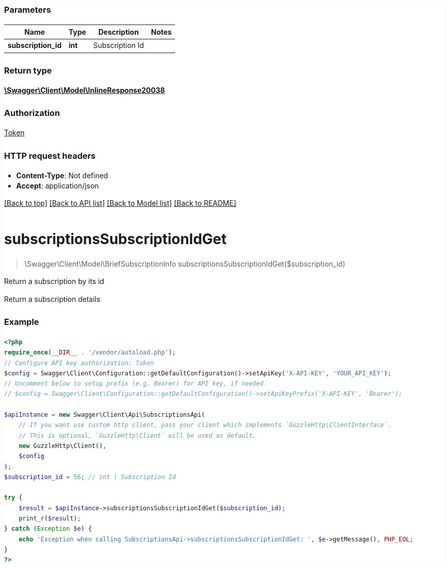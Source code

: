 ### Parameters

Name | Type | Description  | Notes
------------- | ------------- | ------------- | -------------
 **subscription_id** | **int**| Subscription Id |

### Return type

[**\Swagger\Client\Model\InlineResponse20038**](../Model/InlineResponse20038.md)

### Authorization

[Token](../../README.md#Token)

### HTTP request headers

 - **Content-Type**: Not defined
 - **Accept**: application/json

[[Back to top]](#) [[Back to API list]](../../README.md#documentation-for-api-endpoints) [[Back to Model list]](../../README.md#documentation-for-models) [[Back to README]](../../README.md)

# **subscriptionsSubscriptionIdGet**
> \Swagger\Client\Model\BriefSubscriptionInfo subscriptionsSubscriptionIdGet($subscription_id)

Return a subscription by its id

Return a subscription details

### Example
```php
<?php
require_once(__DIR__ . '/vendor/autoload.php');
// Configure API key authorization: Token
$config = Swagger\Client\Configuration::getDefaultConfiguration()->setApiKey('X-API-KEY', 'YOUR_API_KEY');
// Uncomment below to setup prefix (e.g. Bearer) for API key, if needed
// $config = Swagger\Client\Configuration::getDefaultConfiguration()->setApiKeyPrefix('X-API-KEY', 'Bearer');

$apiInstance = new Swagger\Client\Api\SubscriptionsApi(
    // If you want use custom http client, pass your client which implements `GuzzleHttp\ClientInterface`.
    // This is optional, `GuzzleHttp\Client` will be used as default.
    new GuzzleHttp\Client(),
    $config
);
$subscription_id = 56; // int | Subscription Id

try {
    $result = $apiInstance->subscriptionsSubscriptionIdGet($subscription_id);
    print_r($result);
} catch (Exception $e) {
    echo 'Exception when calling SubscriptionsApi->subscriptionsSubscriptionIdGet: ', $e->getMessage(), PHP_EOL;
}
?>
```
